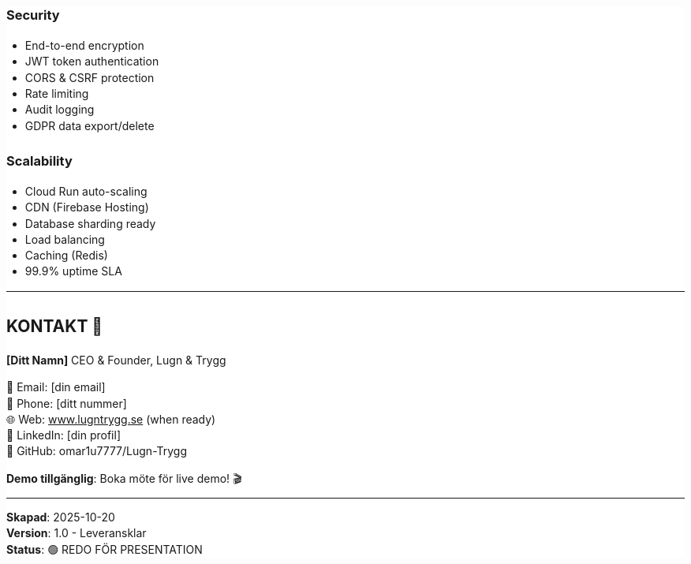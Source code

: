 ### **Security**
- End-to-end encryption
- JWT token authentication
- CORS & CSRF protection
- Rate limiting
- Audit logging
- GDPR data export/delete

### **Scalability**
- Cloud Run auto-scaling
- CDN (Firebase Hosting)
- Database sharding ready
- Load balancing
- Caching (Redis)
- 99.9% uptime SLA

---

## KONTAKT 📧

**[Ditt Namn]**
CEO & Founder, Lugn & Trygg

📧 Email: [din email]  
📱 Phone: [ditt nummer]  
🌐 Web: www.lugntrygg.se (when ready)  
💼 LinkedIn: [din profil]  
📂 GitHub: omar1u7777/Lugn-Trygg

**Demo tillgänglig**: Boka möte för live demo! 🎬

---

**Skapad**: 2025-10-20  
**Version**: 1.0 - Leveransklar  
**Status**: 🟢 REDO FÖR PRESENTATION
